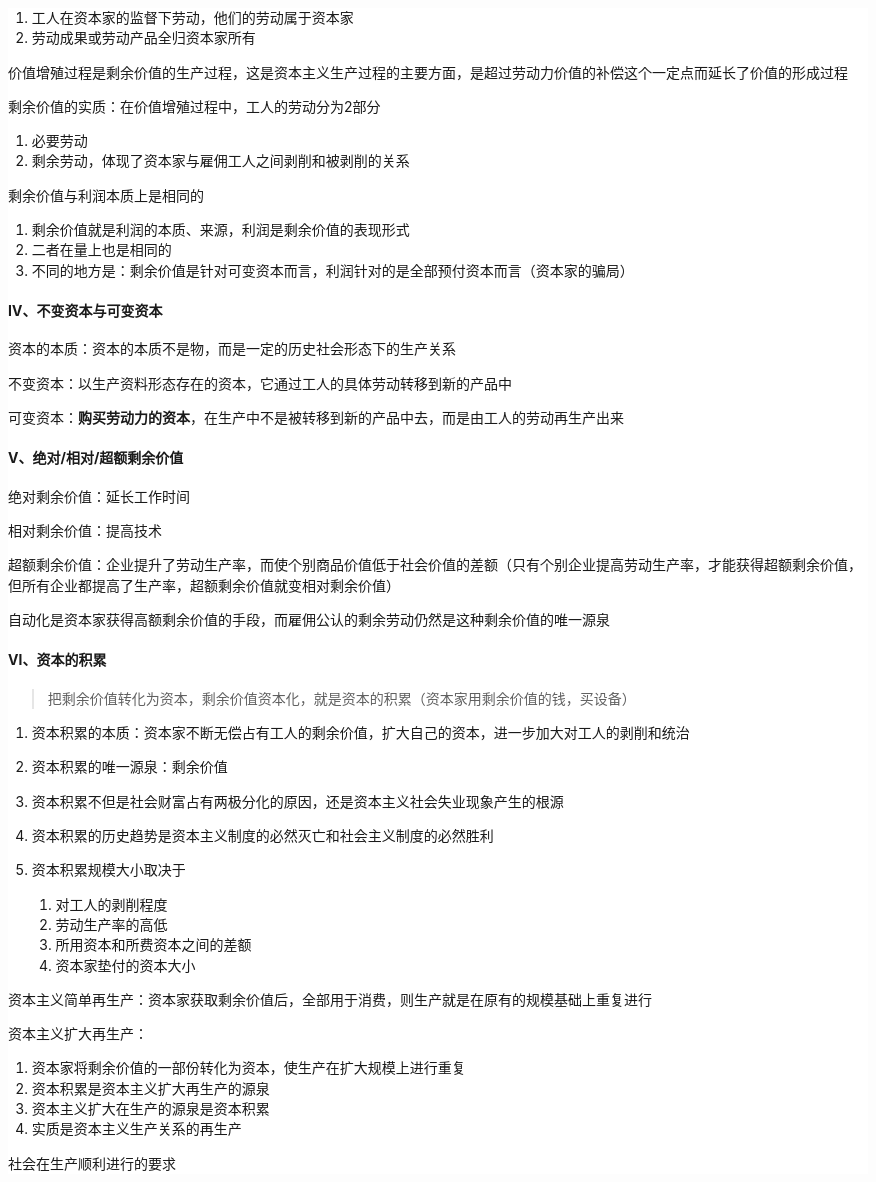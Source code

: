 1. 工人在资本家的监督下劳动，他们的劳动属于资本家
2. 劳动成果或劳动产品全归资本家所有

价值增殖过程是剩余价值的生产过程，这是资本主义生产过程的主要方面，是超过劳动力价值的补偿这个一定点而延长了价值的形成过程

剩余价值的实质：在价值增殖过程中，工人的劳动分为2部分

1. 必要劳动
2. 剩余劳动，体现了资本家与雇佣工人之间剥削和被剥削的关系

剩余价值与利润本质上是相同的

1. 剩余价值就是利润的本质、来源，利润是剩余价值的表现形式
2. 二者在量上也是相同的
3. 不同的地方是：剩余价值是针对可变资本而言，利润针对的是全部预付资本而言（资本家的骗局）

#### Ⅳ、不变资本与可变资本

资本的本质：资本的本质不是物，而是一定的历史社会形态下的生产关系

不变资本：以生产资料形态存在的资本，它通过工人的具体劳动转移到新的产品中

可变资本：**购买劳动力的资本**，在生产中不是被转移到新的产品中去，而是由工人的劳动再生产出来

#### Ⅴ、绝对/相对/超额剩余价值

绝对剩余价值：延长工作时间

相对剩余价值：提高技术

超额剩余价值：企业提升了劳动生产率，而使个别商品价值低于社会价值的差额（只有个别企业提高劳动生产率，才能获得超额剩余价值，但所有企业都提高了生产率，超额剩余价值就变相对剩余价值）

自动化是资本家获得高额剩余价值的手段，而雇佣公认的剩余劳动仍然是这种剩余价值的唯一源泉

#### Ⅵ、资本的积累

> 把剩余价值转化为资本，剩余价值资本化，就是资本的积累（资本家用剩余价值的钱，买设备）

1. 资本积累的本质：资本家不断无偿占有工人的剩余价值，扩大自己的资本，进一步加大对工人的剥削和统治
2. 资本积累的唯一源泉：剩余价值
3. 资本积累不但是社会财富占有两极分化的原因，还是资本主义社会失业现象产生的根源
4. 资本积累的历史趋势是资本主义制度的必然灭亡和社会主义制度的必然胜利
5. 资本积累规模大小取决于

    1. 对工人的剥削程度
    2. 劳动生产率的高低
    3. 所用资本和所费资本之间的差额
    4. 资本家垫付的资本大小

资本主义简单再生产：资本家获取剩余价值后，全部用于消费，则生产就是在原有的规模基础上重复进行

资本主义扩大再生产：

1. 资本家将剩余价值的一部份转化为资本，使生产在扩大规模上进行重复
2. 资本积累是资本主义扩大再生产的源泉
3. 资本主义扩大在生产的源泉是资本积累
4. 实质是资本主义生产关系的再生产

社会在生产顺利进行的要求
